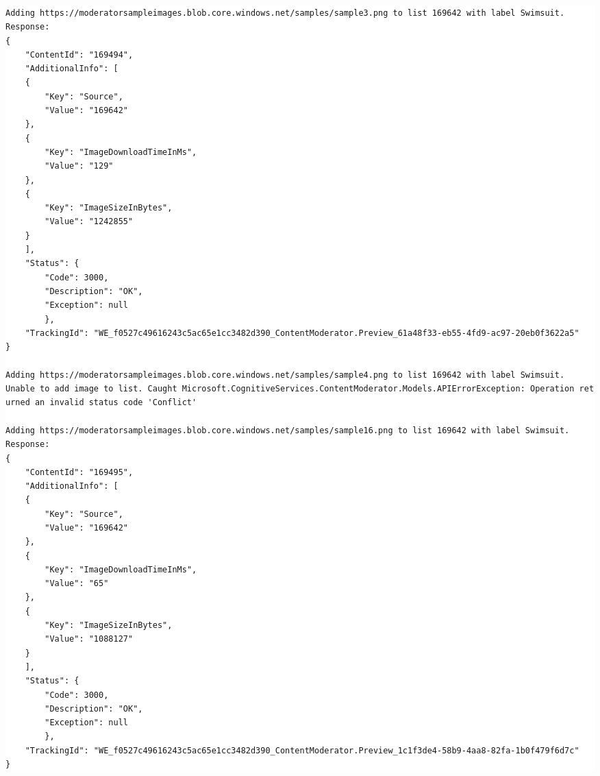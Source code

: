 	Adding https://moderatorsampleimages.blob.core.windows.net/samples/sample3.png to list 169642 with label Swimsuit.
	Response:
	{
		"ContentId": "169494",
		"AdditionalInfo": [
		{
      		"Key": "Source",
      		"Value": "169642"
    	},
    	{
      		"Key": "ImageDownloadTimeInMs",
      		"Value": "129"
    	},
    	{
      		"Key": "ImageSizeInBytes",
      		"Value": "1242855"
    	}
		],
		"Status": {
			"Code": 3000,
			"Description": "OK",
			"Exception": null
			},
		"TrackingId": "WE_f0527c49616243c5ac65e1cc3482d390_ContentModerator.Preview_61a48f33-eb55-4fd9-ac97-20eb0f3622a5"
	}

	Adding https://moderatorsampleimages.blob.core.windows.net/samples/sample4.png to list 169642 with label Swimsuit.
	Unable to add image to list. Caught Microsoft.CognitiveServices.ContentModerator.Models.APIErrorException: Operation returned an invalid status code 'Conflict'

	Adding https://moderatorsampleimages.blob.core.windows.net/samples/sample16.png to list 169642 with label Swimsuit.
	Response:
	{
		"ContentId": "169495",
		"AdditionalInfo": [
    	{
      		"Key": "Source",
      		"Value": "169642"
    	},
    	{
      		"Key": "ImageDownloadTimeInMs",
      		"Value": "65"
    	},
    	{
      		"Key": "ImageSizeInBytes",
      		"Value": "1088127"
    	}
		],
		"Status": {
    		"Code": 3000,
    		"Description": "OK",
    		"Exception": null
			},
		"TrackingId": "WE_f0527c49616243c5ac65e1cc3482d390_ContentModerator.Preview_1c1f3de4-58b9-4aa8-82fa-1b0f479f6d7c"
	}

